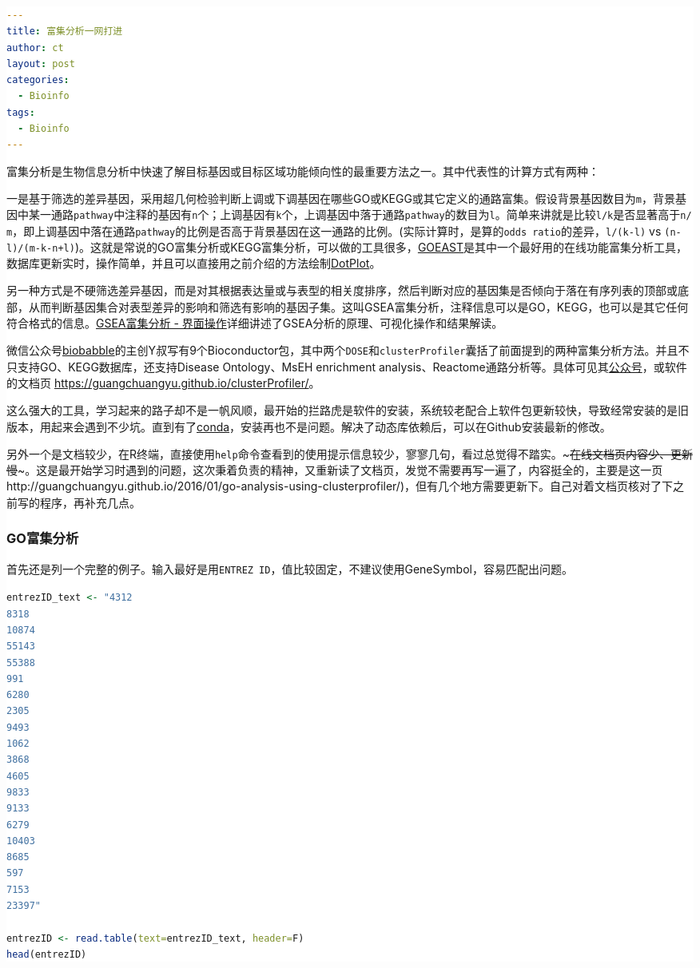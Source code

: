 ```yaml
---
title: 富集分析一网打进
author: ct
layout: post
categories:
  - Bioinfo
tags:
  - Bioinfo
---
```


富集分析是生物信息分析中快速了解目标基因或目标区域功能倾向性的最重要方法之一。其中代表性的计算方式有两种：

一是基于筛选的差异基因，采用超几何检验判断上调或下调基因在哪些GO或KEGG或其它定义的通路富集。假设背景基因数目为`m`，背景基因中某一通路`pathway`中注释的基因有`n`个；上调基因有`k`个，上调基因中落于通路`pathway`的数目为`l`。简单来讲就是比较`l/k`是否显著高于`n/m`，即上调基因中落在通路`pathway`的比例是否高于背景基因在这一通路的比例。(实际计算时，是算的`odds ratio`的差异，`l/(k-l)` vs `(n-l)/(m-k-n+l)`)。这就是常说的GO富集分析或KEGG富集分析，可以做的工具很多，[GOEAST](https://mp.weixin.qq.com/s/l6j2encDfEQkt2UeNCMFhg)是其中一个最好用的在线功能富集分析工具，数据库更新实时，操作简单，并且可以直接用之前介绍的方法绘制[DotPlot](http://mp.weixin.qq.com/s/x7IX38yPG_cbs1vdHLQcGA)。

另一种方式是不硬筛选差异基因，而是对其根据表达量或与表型的相关度排序，然后判断对应的基因集是否倾向于落在有序列表的顶部或底部，从而判断基因集合对表型差异的影响和筛选有影响的基因子集。这叫GSEA富集分析，注释信息可以是GO，KEGG，也可以是其它任何符合格式的信息。[GSEA富集分析 - 界面操作](http://mp.weixin.qq.com/s/3Nd3urhfRGkw-F0LGZrlZQ)详细讲述了GSEA分析的原理、可视化操作和结果解读。

微信公众号[biobabble](https://mp.weixin.qq.com/s/rcG6fmJVjRwI9mTanC-wDg)的主创Y叔写有9个Bioconductor包，其中两个`DOSE`和`clusterProfiler`囊括了前面提到的两种富集分析方法。并且不只支持GO、KEGG数据库，还支持Disease Ontology、MsEH enrichment analysis、Reactome通路分析等。具体可见其[公众号](https://mp.weixin.qq.com/s/rcG6fmJVjRwI9mTanC-wDg)，或软件的文档页 <https://guangchuangyu.github.io/clusterProfiler/>。

这么强大的工具，学习起来的路子却不是一帆风顺，最开始的拦路虎是软件的安装，系统较老配合上软件包更新较快，导致经常安装的是旧版本，用起来会遇到不少坑。直到有了[conda](https://mp.weixin.qq.com/s/A4_j8ZbyprMr1TT_wgisQQ)，安装再也不是问题。解决了动态库依赖后，可以在Github安装最新的修改。

另外一个是文档较少，在R终端，直接使用`help`命令查看到的使用提示信息较少，寥寥几句，看过总觉得不踏实。~~~在线文档页内容少、更新慢~~~。这是最开始学习时遇到的问题，这次秉着负责的精神，又重新读了文档页，发觉不需要再写一遍了，内容挺全的，主要是这一页http://guangchuangyu.github.io/2016/01/go-analysis-using-clusterprofiler/)，但有几个地方需要更新下。自己对着文档页核对了下之前写的程序，再补充几点。

### GO富集分析

首先还是列一个完整的例子。输入最好是用`ENTREZ ID`，值比较固定，不建议使用GeneSymbol，容易匹配出问题。

```r
entrezID_text <- "4312
8318
10874
55143
55388
991
6280
2305
9493
1062
3868
4605
9833
9133
6279
10403
8685
597
7153
23397"

entrezID <- read.table(text=entrezID_text, header=F)
head(entrezID)
```
